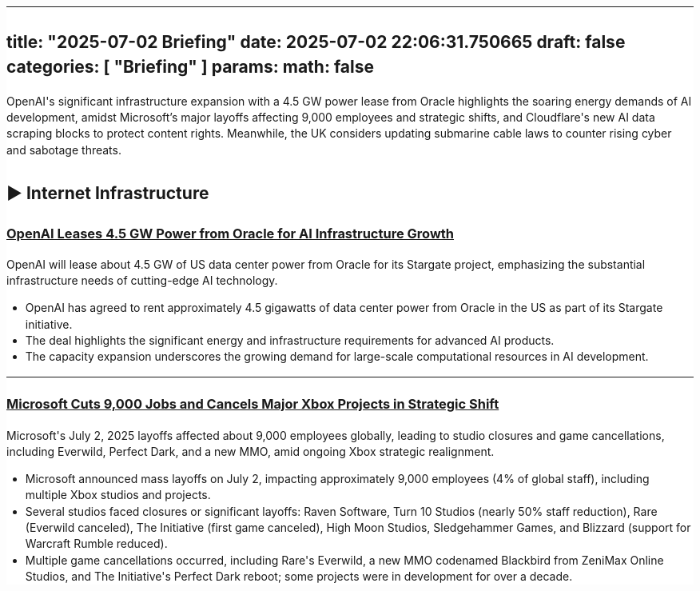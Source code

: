 
---
title: "2025-07-02 Briefing"
date: 2025-07-02 22:06:31.750665
draft: false
categories: [ "Briefing" ]
params:
  math: false
---

OpenAI's significant infrastructure expansion with a 4.5 GW power lease from Oracle highlights the soaring energy demands of AI development, amidst Microsoft’s major layoffs affecting 9,000 employees and strategic shifts, and Cloudflare's new AI data scraping blocks to protect content rights. Meanwhile, the UK considers updating submarine cable laws to counter rising cyber and sabotage threats.



## ▶️ Internet Infrastructure

### [OpenAI Leases 4.5 GW Power from Oracle for AI Infrastructure Growth](https://www.bloomberg.com/news/articles/2025-07-02/oracle-openai-ink-stargate-deal-for-4-5-gigawatts-of-us-data-center-power)
OpenAI will lease about 4.5 GW of US data center power from Oracle for its Stargate project, emphasizing the substantial infrastructure needs of cutting-edge AI technology.

* OpenAI has agreed to rent approximately 4.5 gigawatts of data center power from Oracle in the US as part of its Stargate initiative.
* The deal highlights the significant energy and infrastructure requirements for advanced AI products.
* The capacity expansion underscores the growing demand for large-scale computational resources in AI development.


---

### [Microsoft Cuts 9,000 Jobs and Cancels Major Xbox Projects in Strategic Shift](https://www.gamespot.com/gallery/all-the-xbox-games-cancelled-and-studios-closed-in-microsofts-latest-mass-layoffs/2900-6726/)
Microsoft's July 2, 2025 layoffs affected about 9,000 employees globally, leading to studio closures and game cancellations, including Everwild, Perfect Dark, and a new MMO, amid ongoing Xbox strategic realignment.

* Microsoft announced mass layoffs on July 2, impacting approximately 9,000 employees (4% of global staff), including multiple Xbox studios and projects.
* Several studios faced closures or significant layoffs: Raven Software, Turn 10 Studios (nearly 50% staff reduction), Rare (Everwild canceled), The Initiative (first game canceled), High Moon Studios, Sledgehammer Games, and Blizzard (support for Warcraft Rumble reduced).
* Multiple game cancellations occurred, including Rare's Everwild, a new MMO codenamed Blackbird from ZeniMax Online Studios, and The Initiative's Perfect Dark reboot; some projects were in development for over a decade.
